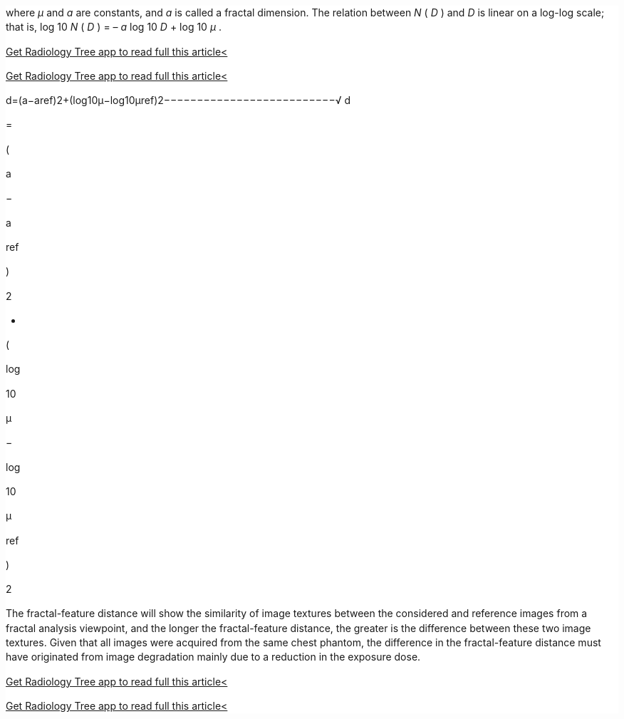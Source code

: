 
where _μ_ and _a_ are constants, and _a_ is called a fractal dimension. The relation between _N_ ( _D_ ) and _D_ is linear on a log-log scale; that is, log  10 _N_ ( _D_ ) = – _a_ log  10 _D_ \+ log  10 _μ_ .


[Get Radiology Tree app to read full this article<](https://clinicalpub.com/app)

[Get Radiology Tree app to read full this article<](https://clinicalpub.com/app)

d=(a−aref)2+(log10μ−log10μref)2−−−−−−−−−−−−−−−−−−−−−−−−−−√
d

=

(

a

−

a

ref

)

2

+

(

log

10

μ

−

log

10

μ

ref

)

2


The fractal-feature distance will show the similarity of image textures between the considered and reference images from a fractal analysis viewpoint, and the longer the fractal-feature distance, the greater is the difference between these two image textures. Given that all images were acquired from the same chest phantom, the difference in the fractal-feature distance must have originated from image degradation mainly due to a reduction in the exposure dose.


[Get Radiology Tree app to read full this article<](https://clinicalpub.com/app)

[Get Radiology Tree app to read full this article<](https://clinicalpub.com/app)
